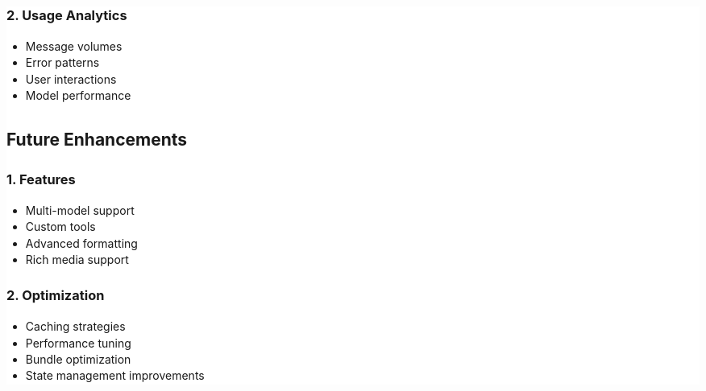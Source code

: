 ### 2. Usage Analytics
- Message volumes
- Error patterns
- User interactions
- Model performance

## Future Enhancements

### 1. Features
- Multi-model support
- Custom tools
- Advanced formatting
- Rich media support

### 2. Optimization
- Caching strategies
- Performance tuning
- Bundle optimization
- State management improvements 